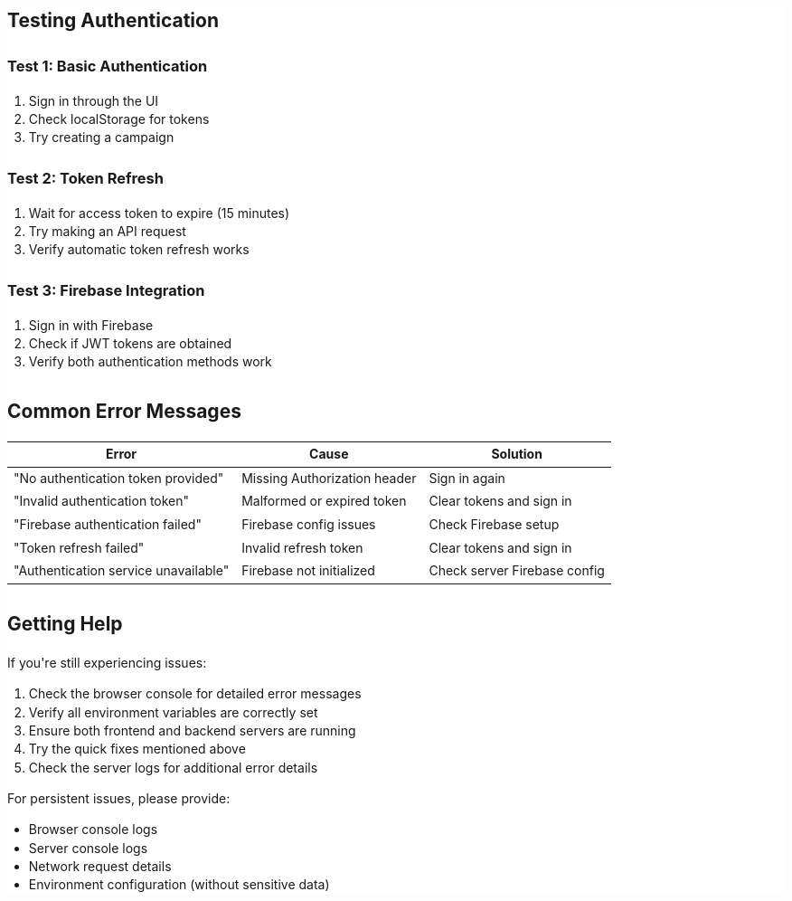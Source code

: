 ## Testing Authentication

### Test 1: Basic Authentication
1. Sign in through the UI
2. Check localStorage for tokens
3. Try creating a campaign

### Test 2: Token Refresh
1. Wait for access token to expire (15 minutes)
2. Try making an API request
3. Verify automatic token refresh works

### Test 3: Firebase Integration
1. Sign in with Firebase
2. Check if JWT tokens are obtained
3. Verify both authentication methods work

## Common Error Messages

| Error | Cause | Solution |
|-------|-------|----------|
| "No authentication token provided" | Missing Authorization header | Sign in again |
| "Invalid authentication token" | Malformed or expired token | Clear tokens and sign in |
| "Firebase authentication failed" | Firebase config issues | Check Firebase setup |
| "Token refresh failed" | Invalid refresh token | Clear tokens and sign in |
| "Authentication service unavailable" | Firebase not initialized | Check server Firebase config |

## Getting Help

If you're still experiencing issues:
1. Check the browser console for detailed error messages
2. Verify all environment variables are correctly set
3. Ensure both frontend and backend servers are running
4. Try the quick fixes mentioned above
5. Check the server logs for additional error details

For persistent issues, please provide:
- Browser console logs
- Server console logs
- Network request details
- Environment configuration (without sensitive data)